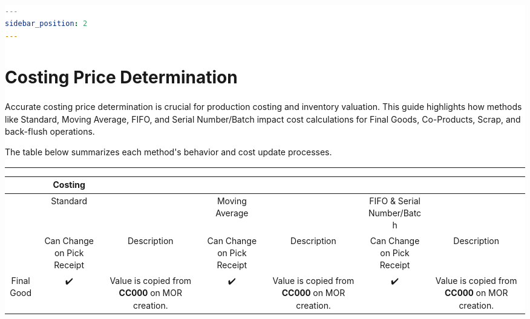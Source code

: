 ```yaml
---
sidebar_position: 2
---
```


# Costing Price Determination

Accurate costing price determination is crucial for production costing and inventory valuation. This guide highlights how methods like Standard, Moving Average, FIFO, and Serial Number/Batch impact cost calculations for Final Goods, Co-Products, Scrap, and back-flush operations.

The table below summarizes each method's behavior and cost update processes.

---

|                         |           Costing           |                                                                                                                                                                                                                                                                                        |                             |                                                                                                                                                                                                                                                                                        |                             |                                                                                                                                                                                                                                                                                        |
|:-----------------------:|:---------------------------:|:--------------------------------------------------------------------------------------------------------------------------------------------------------------------------------------------------------------------------------------------------------------------------------------:|:---------------------------:|:--------------------------------------------------------------------------------------------------------------------------------------------------------------------------------------------------------------------------------------------------------------------------------------:|:---------------------------:|:--------------------------------------------------------------------------------------------------------------------------------------------------------------------------------------------------------------------------------------------------------------------------------------:|
|                         |          Standard           |                                                                                                                                                                                                                                                                                        |        Moving Average       |                                                                                                                                                                                                                                                                                        |  FIFO & Serial Number/Batch |                                                                                                                                                                                                                                                                                        |
|                         |  Can Change on Pick Receipt |                                                                                                                                       Description                                                                                                                                      |  Can Change on Pick Receipt |                                                                                                                                       Description                                                                                                                                      |  Can Change on Pick Receipt |                                                                                                                                       Description                                                                                                                                      |
|        Final Good       |      :heavy_check_mark:     | Value is copied from **CC000** on MOR creation.                                                                                                                                                                                                                                           |      :heavy_check_mark:     | Value is copied from **CC000** on MOR creation.                                                                                                                                                                                                                                            |      :heavy_check_mark:     | Value is copied from **CC000** on MOR creation.                                                                                                                                                                                                                                            |